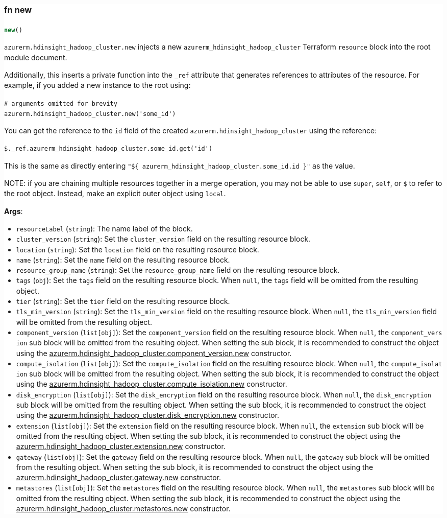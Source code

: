 ### fn new

```ts
new()
```


`azurerm.hdinsight_hadoop_cluster.new` injects a new `azurerm_hdinsight_hadoop_cluster` Terraform `resource`
block into the root module document.

Additionally, this inserts a private function into the `_ref` attribute that generates references to attributes of the
resource. For example, if you added a new instance to the root using:

    # arguments omitted for brevity
    azurerm.hdinsight_hadoop_cluster.new('some_id')

You can get the reference to the `id` field of the created `azurerm.hdinsight_hadoop_cluster` using the reference:

    $._ref.azurerm_hdinsight_hadoop_cluster.some_id.get('id')

This is the same as directly entering `"${ azurerm_hdinsight_hadoop_cluster.some_id.id }"` as the value.

NOTE: if you are chaining multiple resources together in a merge operation, you may not be able to use `super`, `self`,
or `$` to refer to the root object. Instead, make an explicit outer object using `local`.

**Args**:
  - `resourceLabel` (`string`): The name label of the block.
  - `cluster_version` (`string`): Set the `cluster_version` field on the resulting resource block.
  - `location` (`string`): Set the `location` field on the resulting resource block.
  - `name` (`string`): Set the `name` field on the resulting resource block.
  - `resource_group_name` (`string`): Set the `resource_group_name` field on the resulting resource block.
  - `tags` (`obj`): Set the `tags` field on the resulting resource block. When `null`, the `tags` field will be omitted from the resulting object.
  - `tier` (`string`): Set the `tier` field on the resulting resource block.
  - `tls_min_version` (`string`): Set the `tls_min_version` field on the resulting resource block. When `null`, the `tls_min_version` field will be omitted from the resulting object.
  - `component_version` (`list[obj]`): Set the `component_version` field on the resulting resource block. When `null`, the `component_version` sub block will be omitted from the resulting object. When setting the sub block, it is recommended to construct the object using the [azurerm.hdinsight_hadoop_cluster.component_version.new](#fn-component_versionnew) constructor.
  - `compute_isolation` (`list[obj]`): Set the `compute_isolation` field on the resulting resource block. When `null`, the `compute_isolation` sub block will be omitted from the resulting object. When setting the sub block, it is recommended to construct the object using the [azurerm.hdinsight_hadoop_cluster.compute_isolation.new](#fn-compute_isolationnew) constructor.
  - `disk_encryption` (`list[obj]`): Set the `disk_encryption` field on the resulting resource block. When `null`, the `disk_encryption` sub block will be omitted from the resulting object. When setting the sub block, it is recommended to construct the object using the [azurerm.hdinsight_hadoop_cluster.disk_encryption.new](#fn-disk_encryptionnew) constructor.
  - `extension` (`list[obj]`): Set the `extension` field on the resulting resource block. When `null`, the `extension` sub block will be omitted from the resulting object. When setting the sub block, it is recommended to construct the object using the [azurerm.hdinsight_hadoop_cluster.extension.new](#fn-extensionnew) constructor.
  - `gateway` (`list[obj]`): Set the `gateway` field on the resulting resource block. When `null`, the `gateway` sub block will be omitted from the resulting object. When setting the sub block, it is recommended to construct the object using the [azurerm.hdinsight_hadoop_cluster.gateway.new](#fn-gatewaynew) constructor.
  - `metastores` (`list[obj]`): Set the `metastores` field on the resulting resource block. When `null`, the `metastores` sub block will be omitted from the resulting object. When setting the sub block, it is recommended to construct the object using the [azurerm.hdinsight_hadoop_cluster.metastores.new](#fn-metastoresnew) constructor.